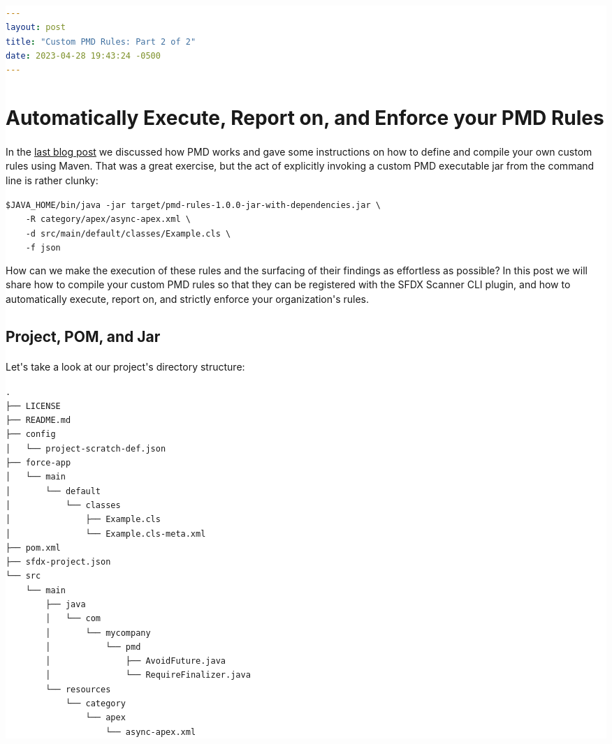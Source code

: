 ```yaml
---
layout: post
title: "Custom PMD Rules: Part 2 of 2"
date: 2023-04-28 19:43:24 -0500
---
```


# Automatically Execute, Report on, and Enforce your PMD Rules

In the [last blog post](https://www.mitchspano.com/blog/custom_pmd_rules_part_1)
we discussed how PMD works and gave some instructions on how to
define and compile your own custom rules using Maven. That was a
great exercise, but the act of explicitly invoking a custom PMD
executable jar from the command line is rather clunky:

```
$JAVA_HOME/bin/java -jar target/pmd-rules-1.0.0-jar-with-dependencies.jar \
    -R category/apex/async-apex.xml \
    -d src/main/default/classes/Example.cls \
    -f json
```

How can we make the execution of these rules and the surfacing of
their findings as effortless as possible? In this post we will share
how to compile your custom PMD rules so that they can be registered
with the SFDX Scanner CLI plugin, and how to automatically execute,
report on, and strictly enforce your organization's rules.

## Project, POM, and Jar

Let's take a look at our project's directory structure:

```
.
├── LICENSE
├── README.md
├── config
│   └── project-scratch-def.json
├── force-app
│   └── main
│       └── default
│           └── classes
│               ├── Example.cls
│               └── Example.cls-meta.xml
├── pom.xml
├── sfdx-project.json
└── src
    └── main
        ├── java
        │   └── com
        │       └── mycompany
        │           └── pmd
        │               ├── AvoidFuture.java
        │               └── RequireFinalizer.java
        └── resources
            └── category
                └── apex
                    └── async-apex.xml
```

